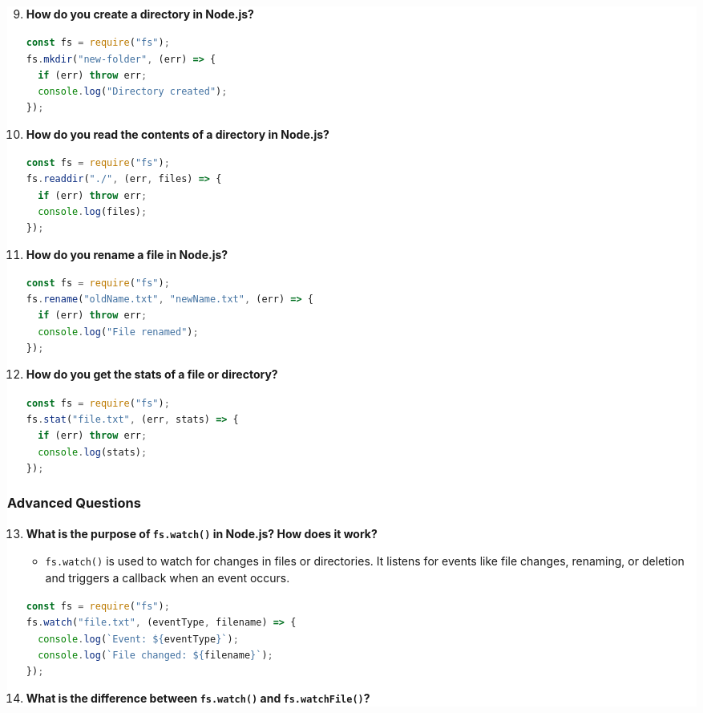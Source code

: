 9. **How do you create a directory in Node.js?**

   ```js
   const fs = require("fs");
   fs.mkdir("new-folder", (err) => {
     if (err) throw err;
     console.log("Directory created");
   });
   ```

10. **How do you read the contents of a directory in Node.js?**

    ```js
    const fs = require("fs");
    fs.readdir("./", (err, files) => {
      if (err) throw err;
      console.log(files);
    });
    ```

11. **How do you rename a file in Node.js?**

    ```js
    const fs = require("fs");
    fs.rename("oldName.txt", "newName.txt", (err) => {
      if (err) throw err;
      console.log("File renamed");
    });
    ```

12. **How do you get the stats of a file or directory?**
    ```js
    const fs = require("fs");
    fs.stat("file.txt", (err, stats) => {
      if (err) throw err;
      console.log(stats);
    });
    ```

### **Advanced Questions**

13. **What is the purpose of `fs.watch()` in Node.js? How does it work?**

    - `fs.watch()` is used to watch for changes in files or directories. It listens for events like file changes, renaming, or deletion and triggers a callback when an event occurs.

    ```js
    const fs = require("fs");
    fs.watch("file.txt", (eventType, filename) => {
      console.log(`Event: ${eventType}`);
      console.log(`File changed: ${filename}`);
    });
    ```

14. **What is the difference between `fs.watch()` and `fs.watchFile()`?**

